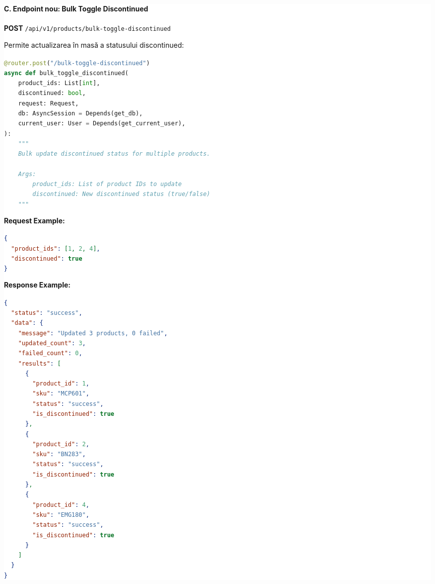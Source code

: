 #### C. Endpoint nou: Bulk Toggle Discontinued

**POST** `/api/v1/products/bulk-toggle-discontinued`

Permite actualizarea în masă a statusului discontinued:

```python
@router.post("/bulk-toggle-discontinued")
async def bulk_toggle_discontinued(
    product_ids: List[int],
    discontinued: bool,
    request: Request,
    db: AsyncSession = Depends(get_db),
    current_user: User = Depends(get_current_user),
):
    """
    Bulk update discontinued status for multiple products.
    
    Args:
        product_ids: List of product IDs to update
        discontinued: New discontinued status (true/false)
    """
```

**Request Example:**
```json
{
  "product_ids": [1, 2, 4],
  "discontinued": true
}
```

**Response Example:**
```json
{
  "status": "success",
  "data": {
    "message": "Updated 3 products, 0 failed",
    "updated_count": 3,
    "failed_count": 0,
    "results": [
      {
        "product_id": 1,
        "sku": "MCP601",
        "status": "success",
        "is_discontinued": true
      },
      {
        "product_id": 2,
        "sku": "BN283",
        "status": "success",
        "is_discontinued": true
      },
      {
        "product_id": 4,
        "sku": "EMG180",
        "status": "success",
        "is_discontinued": true
      }
    ]
  }
}
```
